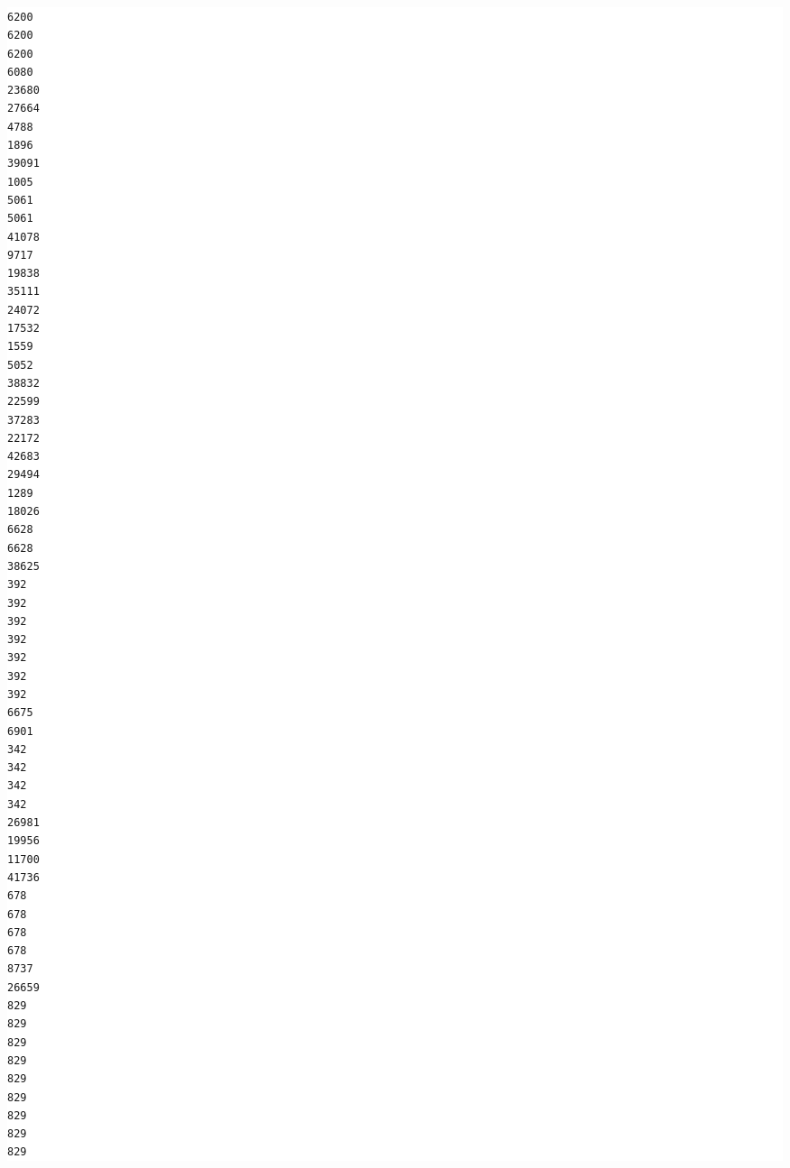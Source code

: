 ```
6200
6200
6200
6080
23680
27664
4788
1896
39091
1005
5061
5061
41078
9717
19838
35111
24072
17532
1559
5052
38832
22599
37283
22172
42683
29494
1289
18026
6628
6628
38625
392
392
392
392
392
392
392
6675
6901
342
342
342
342
26981
19956
11700
41736
678
678
678
678
8737
26659
829
829
829
829
829
829
829
829
829
```